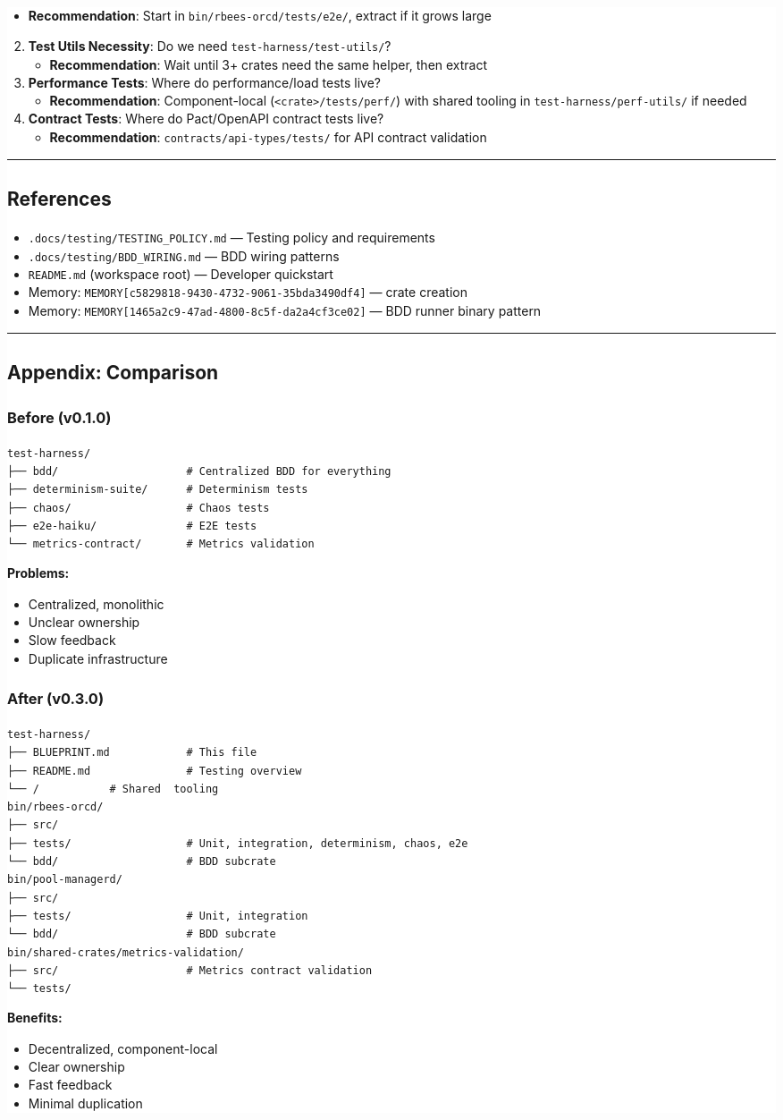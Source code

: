   - **Recommendation**: Start in `bin/rbees-orcd/tests/e2e/`, extract if it grows large
2. **Test Utils Necessity**: Do we need `test-harness/test-utils/`?
   - **Recommendation**: Wait until 3+ crates need the same helper, then extract
3. **Performance Tests**: Where do performance/load tests live?
   - **Recommendation**: Component-local (`<crate>/tests/perf/`) with shared tooling in `test-harness/perf-utils/` if needed
4. **Contract Tests**: Where do Pact/OpenAPI contract tests live?
   - **Recommendation**: `contracts/api-types/tests/` for API contract validation
---
## References
- `.docs/testing/TESTING_POLICY.md` — Testing policy and  requirements
- `.docs/testing/BDD_WIRING.md` — BDD wiring patterns
- `README.md` (workspace root) — Developer quickstart
- Memory: `MEMORY[c5829818-9430-4732-9061-35bda3490df4]` —  crate creation
- Memory: `MEMORY[1465a2c9-47ad-4800-8c5f-da2a4cf3ce02]` — BDD runner binary pattern
---
## Appendix: Comparison
### Before (v0.1.0)
```
test-harness/
├── bdd/                    # Centralized BDD for everything
├── determinism-suite/      # Determinism tests
├── chaos/                  # Chaos tests
├── e2e-haiku/              # E2E tests
└── metrics-contract/       # Metrics validation
```
**Problems:**
- Centralized, monolithic
- Unclear ownership
- Slow feedback
- Duplicate infrastructure
### After (v0.3.0)
```
test-harness/
├── BLUEPRINT.md            # This file
├── README.md               # Testing overview
└── /           # Shared  tooling
bin/rbees-orcd/
├── src/
├── tests/                  # Unit, integration, determinism, chaos, e2e
└── bdd/                    # BDD subcrate
bin/pool-managerd/
├── src/
├── tests/                  # Unit, integration
└── bdd/                    # BDD subcrate
bin/shared-crates/metrics-validation/
├── src/                    # Metrics contract validation
└── tests/
```
**Benefits:**
- Decentralized, component-local
- Clear ownership
- Fast feedback
- Minimal duplication
